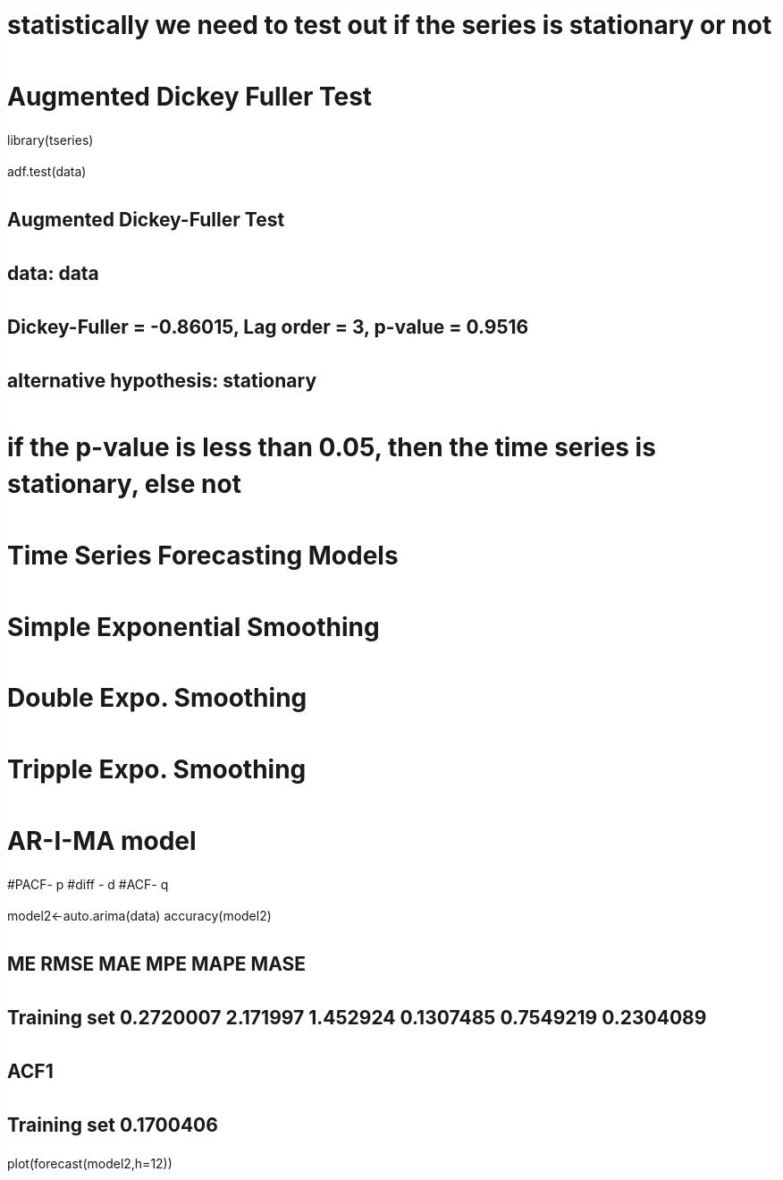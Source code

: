 # statistically we need to test out if the series is stationary or not
# Augmented Dickey Fuller Test

library(tseries)

adf.test(data)
## 
##  Augmented Dickey-Fuller Test
## 
## data:  data
## Dickey-Fuller = -0.86015, Lag order = 3, p-value = 0.9516
## alternative hypothesis: stationary
# if the p-value is less than 0.05, then the time series is stationary, else not

# Time Series Forecasting Models

# Simple Exponential Smoothing
# Double Expo. Smoothing
# Tripple Expo. Smoothing 
# AR-I-MA model

#PACF- p 
#diff - d
#ACF- q


model2<-auto.arima(data)
accuracy(model2)
##                     ME     RMSE      MAE       MPE      MAPE      MASE
## Training set 0.2720007 2.171997 1.452924 0.1307485 0.7549219 0.2304089
##                   ACF1
## Training set 0.1700406
plot(forecast(model2,h=12))
